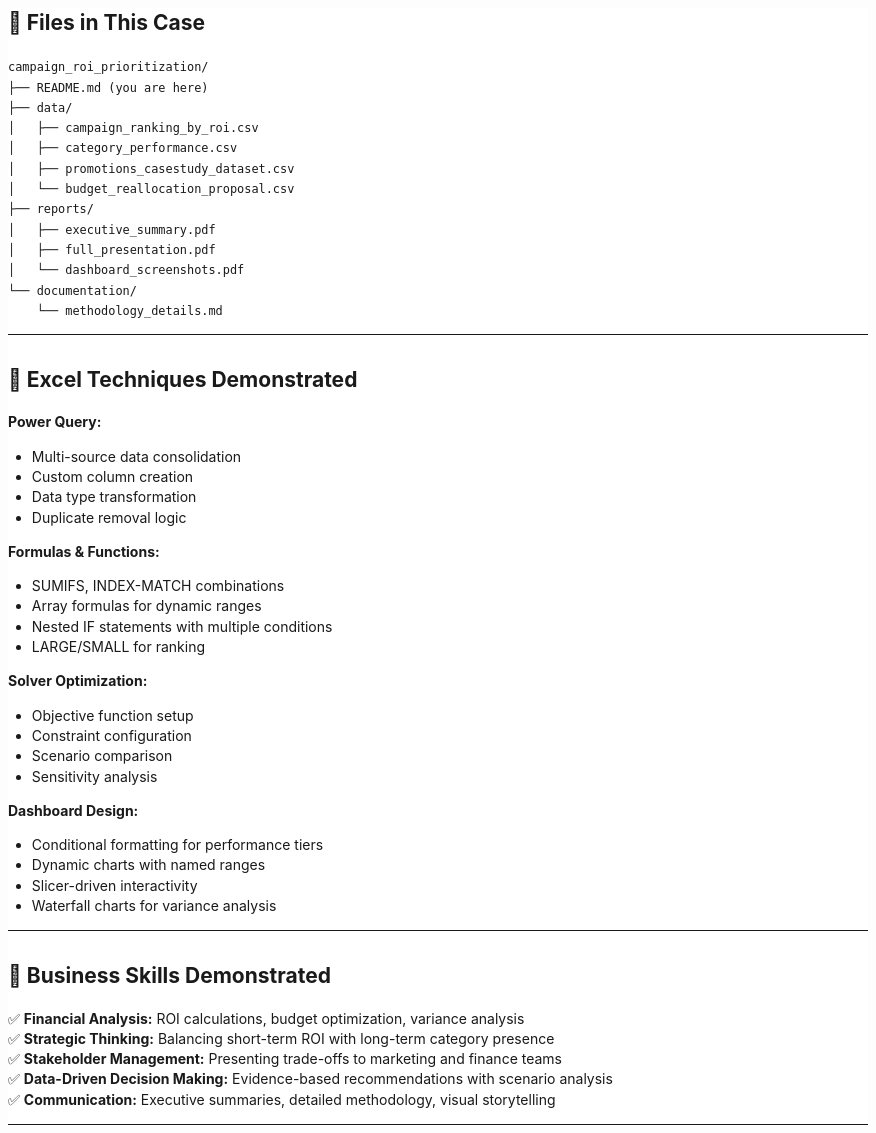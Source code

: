 ## 📁 Files in This Case
```
campaign_roi_prioritization/
├── README.md (you are here)
├── data/
│   ├── campaign_ranking_by_roi.csv
│   ├── category_performance.csv
│   ├── promotions_casestudy_dataset.csv
│   └── budget_reallocation_proposal.csv
├── reports/
│   ├── executive_summary.pdf
│   ├── full_presentation.pdf
│   └── dashboard_screenshots.pdf
└── documentation/
    └── methodology_details.md
```

---

## 🔧 Excel Techniques Demonstrated

**Power Query:**
- Multi-source data consolidation
- Custom column creation
- Data type transformation
- Duplicate removal logic

**Formulas & Functions:**
- SUMIFS, INDEX-MATCH combinations
- Array formulas for dynamic ranges
- Nested IF statements with multiple conditions
- LARGE/SMALL for ranking

**Solver Optimization:**
- Objective function setup
- Constraint configuration
- Scenario comparison
- Sensitivity analysis

**Dashboard Design:**
- Conditional formatting for performance tiers
- Dynamic charts with named ranges
- Slicer-driven interactivity
- Waterfall charts for variance analysis

---

## 💼 Business Skills Demonstrated

✅ **Financial Analysis:** ROI calculations, budget optimization, variance analysis  
✅ **Strategic Thinking:** Balancing short-term ROI with long-term category presence  
✅ **Stakeholder Management:** Presenting trade-offs to marketing and finance teams  
✅ **Data-Driven Decision Making:** Evidence-based recommendations with scenario analysis  
✅ **Communication:** Executive summaries, detailed methodology, visual storytelling

---